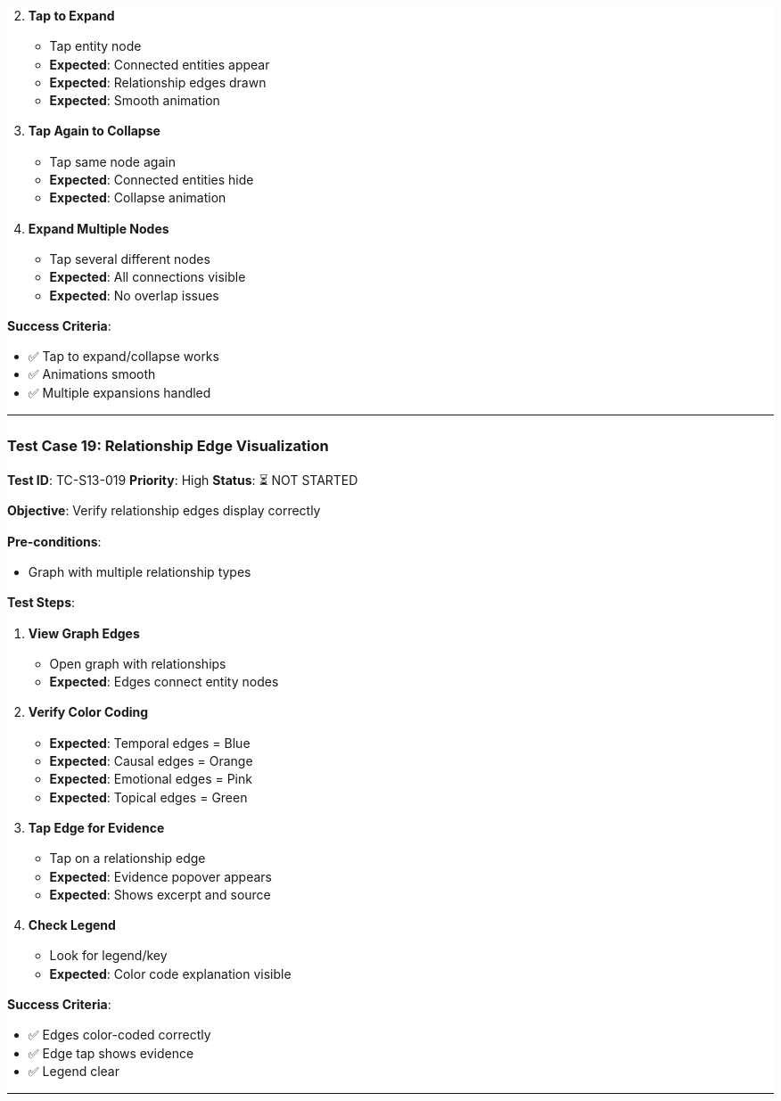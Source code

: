 2. **Tap to Expand**
   - Tap entity node
   - **Expected**: Connected entities appear
   - **Expected**: Relationship edges drawn
   - **Expected**: Smooth animation

3. **Tap Again to Collapse**
   - Tap same node again
   - **Expected**: Connected entities hide
   - **Expected**: Collapse animation

4. **Expand Multiple Nodes**
   - Tap several different nodes
   - **Expected**: All connections visible
   - **Expected**: No overlap issues

**Success Criteria**:
- ✅ Tap to expand/collapse works
- ✅ Animations smooth
- ✅ Multiple expansions handled

---

### Test Case 19: Relationship Edge Visualization
**Test ID**: TC-S13-019
**Priority**: High
**Status**: ⏳ NOT STARTED

**Objective**: Verify relationship edges display correctly

**Pre-conditions**:
- Graph with multiple relationship types

**Test Steps**:
1. **View Graph Edges**
   - Open graph with relationships
   - **Expected**: Edges connect entity nodes

2. **Verify Color Coding**
   - **Expected**: Temporal edges = Blue
   - **Expected**: Causal edges = Orange
   - **Expected**: Emotional edges = Pink
   - **Expected**: Topical edges = Green

3. **Tap Edge for Evidence**
   - Tap on a relationship edge
   - **Expected**: Evidence popover appears
   - **Expected**: Shows excerpt and source

4. **Check Legend**
   - Look for legend/key
   - **Expected**: Color code explanation visible

**Success Criteria**:
- ✅ Edges color-coded correctly
- ✅ Edge tap shows evidence
- ✅ Legend clear

---